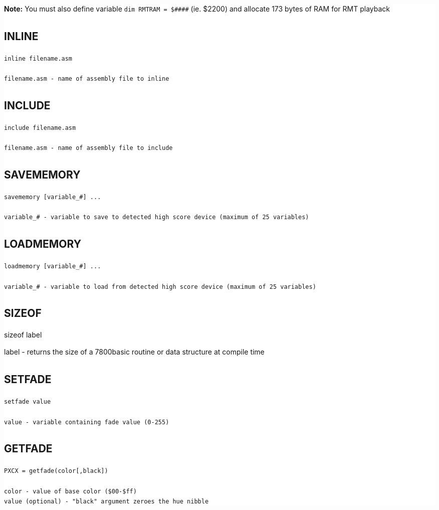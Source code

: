 **Note:** You must also define variable `dim RMTRAM = $####` (ie. $2200) and allocate 173 bytes of RAM for RMT playback 



## INLINE

    inline filename.asm

    filename.asm - name of assembly file to inline



## INCLUDE

    include filename.asm

    filename.asm - name of assembly file to include



## SAVEMEMORY

    savememory [variable_#] ...

    variable_# - variable to save to detected high score device (maximum of 25 variables)



## LOADMEMORY

    loadmemory [variable_#] ...

    variable_# - variable to load from detected high score device (maximum of 25 variables)



## SIZEOF

   sizeof label

   label - returns the size of a 7800basic routine or data structure at compile time


   
## SETFADE

    setfade value

    value - variable containing fade value (0-255)



## GETFADE

    PXCX = getfade(color[,black])

    color - value of base color ($00-$ff)
    value (optional) - "black" argument zeroes the hue nibble
